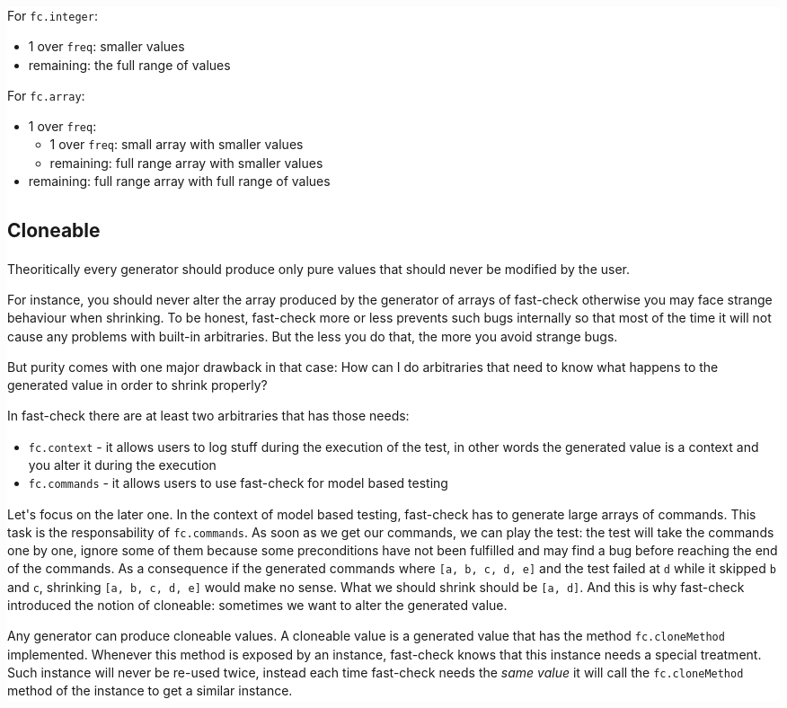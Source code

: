 For `fc.integer`:
- 1 over `freq`: smaller values
- remaining: the full range of values

For `fc.array`:
- 1 over `freq`:
  - 1 over `freq`: small array with smaller values
  - remaining: full range array with smaller values
- remaining: full range array with full range of values

## Cloneable

Theoritically every generator should produce only pure values that should never be modified by the user.

For instance, you should never alter the array produced by the generator of arrays of fast-check otherwise you may face strange behaviour when shrinking. To be honest, fast-check more or less prevents such bugs internally so that most of the time it will not cause any problems with built-in arbitraries. But the less you do that, the more you avoid strange bugs.

But purity comes with one major drawback in that case: How can I do arbitraries that need to know what happens to the generated value in order to shrink properly?

In fast-check there are at least two arbitraries that has those needs:
- `fc.context` - it allows users to log stuff during the execution of the test, in other words the generated value is a context and you alter it during the execution
- `fc.commands` - it allows users to use fast-check for model based testing

Let's focus on the later one. In the context of model based testing, fast-check has to generate large arrays of commands. This task is the responsability of `fc.commands`. As soon as we get our commands, we can play the test: the test will take the commands one by one, ignore some of them because some preconditions have not been fulfilled and may find a bug before reaching the end of the commands. As a consequence if the generated commands where `[a, b, c, d, e]` and the test failed at `d` while it skipped `b` and `c`, shrinking `[a, b, c, d, e]` would make no sense. What we should shrink should be `[a, d]`. And this is why fast-check introduced the notion of cloneable: sometimes we want to alter the generated value.

Any generator can produce cloneable values. A cloneable value is a generated value that has the method `fc.cloneMethod` implemented. Whenever this method is exposed by an instance, fast-check knows that this instance needs a special treatment. Such instance will never be re-used twice, instead each time fast-check needs the _same value_ it will call the `fc.cloneMethod` method of the instance to get a similar instance.